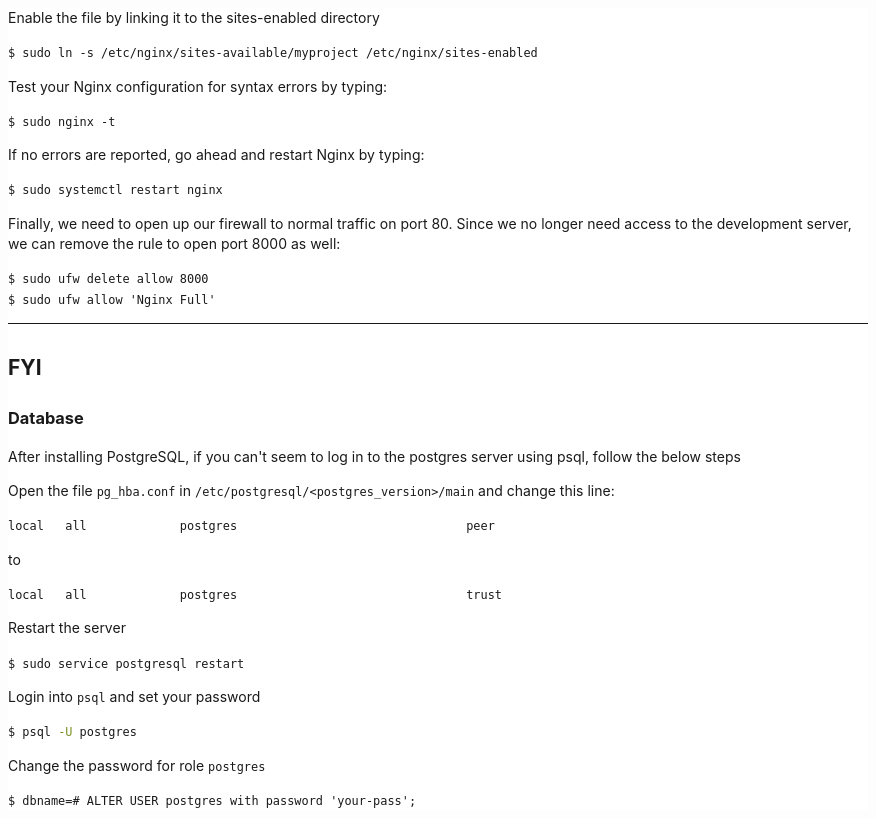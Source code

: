 

Enable the file by linking it to the sites-enabled directory

```shell
$ sudo ln -s /etc/nginx/sites-available/myproject /etc/nginx/sites-enabled
```

Test your Nginx configuration for syntax errors by typing:

```shell
$ sudo nginx -t
```

If no errors are reported, go ahead and restart Nginx by typing:

```shell
$ sudo systemctl restart nginx
```

Finally, we need to open up our firewall to normal traffic on port 80. Since we no longer need access to the development server, we can remove the rule to open port 8000 as well:

```shell
$ sudo ufw delete allow 8000
$ sudo ufw allow 'Nginx Full'
```

---

## FYI

### Database

After installing PostgreSQL, if you can't seem to log in to the postgres server using psql, follow the below steps 


Open the file `pg_hba.conf` in `/etc/postgresql/<postgres_version>/main` and change this line:
   ```text
   local   all             postgres                                peer
   ```
    
   to
    
   ```text
   local   all             postgres                                trust
   ```


Restart the server

```bash
$ sudo service postgresql restart
```

Login into `psql` and set your password

```bash
$ psql -U postgres
```

Change the password for role `postgres`
```shell
$ dbname=# ALTER USER postgres with password 'your-pass';
```
